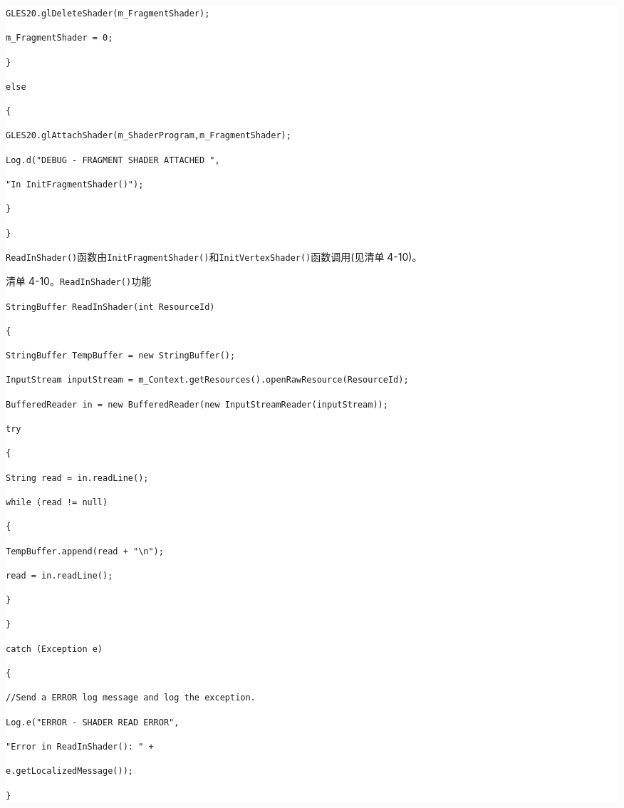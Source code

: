 `GLES20.glDeleteShader(m_FragmentShader);`

`m_FragmentShader = 0;`

`}`

`else`

`{`

`GLES20.glAttachShader(m_ShaderProgram,m_FragmentShader);`

`Log.d("DEBUG - FRAGMENT SHADER ATTACHED ",`

`"In InitFragmentShader()");`

`}`

`}`

`ReadInShader()`函数由`InitFragmentShader()`和`InitVertexShader()`函数调用(见清单 4-10)。

清单 4-10。`ReadInShader()`功能

`StringBuffer ReadInShader(int ResourceId)`

`{`

`StringBuffer TempBuffer = new StringBuffer();`

`InputStream inputStream = m_Context.getResources().openRawResource(ResourceId);`

`BufferedReader in = new BufferedReader(new InputStreamReader(inputStream));`

`try`

`{`

`String read = in.readLine();`

`while (read != null)`

`{`

`TempBuffer.append(read + "\n");`

`read = in.readLine();`

`}`

`}`

`catch (Exception e)`

`{`

`//Send a ERROR log message and log the exception.`

`Log.e("ERROR - SHADER READ ERROR",`

`"Error in ReadInShader(): " +`

`e.getLocalizedMessage());`

`}`
